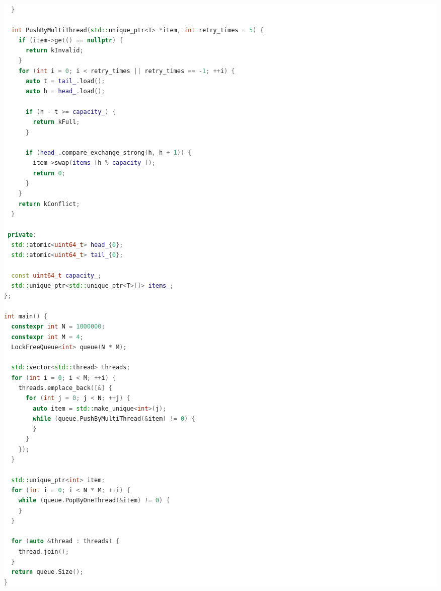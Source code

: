 ```cpp
  }

  int PushByMultiThread(std::unique_ptr<T> *item, int retry_times = 5) {
    if (item->get() == nullptr) {
      return kInvalid;
    }
    for (int i = 0; i < retry_times || retry_times == -1; ++i) {
      auto t = tail_.load();
      auto h = head_.load();

      if (h - t >= capacity_) {
        return kFull;
      }

      if (head_.compare_exchange_strong(h, h + 1)) {
        item->swap(items_[h % capacity_]);
        return 0;
      }
    }
    return kConflict;
  }

 private:
  std::atomic<uint64_t> head_{0};
  std::atomic<uint64_t> tail_{0};

  const uint64_t capacity_;
  std::unique_ptr<std::unique_ptr<T>[]> items_;
};

int main() {
  constexpr int N = 1000000;
  constexpr int M = 4;
  LockFreeQueue<int> queue(N * M);

  std::vector<std::thread> threads;
  for (int i = 0; i < M; ++i) {
    threads.emplace_back([&] {
      for (int j = 0; j < N; ++j) {
        auto item = std::make_unique<int>(j);
        while (queue.PushByMultiThread(&item) != 0) {
        }
      }
    });
  }

  std::unique_ptr<int> item;
  for (int i = 0; i < N * M; ++i) {
    while (queue.PopByOneThread(&item) != 0) {
    }
  }

  for (auto &thread : threads) {
    thread.join();
  }
  return queue.Size();
}
```
